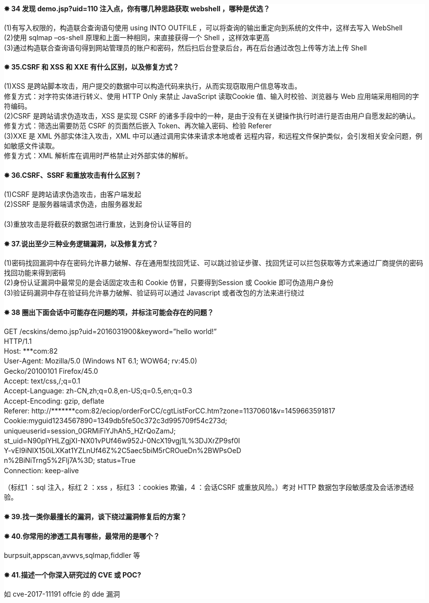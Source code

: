 #### ✸ 34 发现  demo.jsp?uid=110  注入点，你有哪几种思路获取  webshell ，哪种是优选？  
(1)有写入权限的，构造联合查询语句使用 using INTO OUTFILE ，可以将查询的输出重定向到系统的文件中，这样去写入  WebShell  </br>
(2)使用  sqlmap –os-shell  原理和上面一种相同，来直接获得一个  Shell ，这样效率更高  </br>
(3)通过构造联合查询语句得到网站管理员的账户和密码，然后扫后台登录后台，再在后台通过改包上传等方法上传  Shell </br> 

#### ✸ 35.CSRF  和  XSS  和  XXE  有什么区别，以及修复方式？  
(1)XSS 是跨站脚本攻击，用户提交的数据中可以构造代码来执行，从而实现窃取用户信息等攻击。  </br>
修复方式：对字符实体进行转义、使用 HTTP Only 来禁止 JavaScript 读取Cookie 值、输入时校验、浏览器与 Web 应用端采用相同的字符编码。  </br>
(2)CSRF 是跨站请求伪造攻击，XSS 是实现 CSRF 的诸多手段中的一种，是由于没有在关键操作执行时进行是否由用户自愿发起的确认。  </br>
修复方式：筛选出需要防范 CSRF 的页面然后嵌入 Token、再次输入密码、检验 Referer  </br>
(3)XXE 是 XML 外部实体注入攻击，XML 中可以通过调用实体来请求本地或者 远程内容，和远程文件保护类似，会引发相关安全问题，例如敏感文件读取。  </br>
修复方式：XML 解析库在调用时严格禁止对外部实体的解析。  </br>

#### ✸ 36.CSRF、SSRF 和重放攻击有什么区别？  
(1)CSRF 是跨站请求伪造攻击，由客户端发起  </br>
(2)SSRF 是服务器端请求伪造，由服务器发起  </br></br>
(3)重放攻击是将截获的数据包进行重放，达到身份认证等目的</br>  

#### ✸ 37.说出至少三种业务逻辑漏洞，以及修复方式？  
(1)密码找回漏洞中存在密码允许暴力破解、存在通用型找回凭证、可以跳过验证步骤、找回凭证可以拦包获取等方式来通过厂商提供的密码找回功能来得到密码  </br>
(2)身份认证漏洞中最常见的是会话固定攻击和  Cookie  仿冒，只要得到Session  或  Cookie  即可伪造用户身份  </br>
(3)验证码漏洞中存在验证码允许暴力破解、验证码可以通过  Javascript  或者改包的方法来进行绕过  </br>

#### ✸ 38 圈出下面会话中可能存在问题的项，并标注可能会存在的问题？  
GET /ecskins/demo.jsp?uid=2016031900&keyword=”hello world!”  </br>
HTTP/1.1  </br>
Host: ***com:82  </br>
User-Agent: Mozilla/5.0 (Windows NT 6.1; WOW64; rv:45.0)  </br>
Gecko/20100101 Firefox/45.0  </br>
Accept: text/css,/;q=0.1  </br>
Accept-Language: zh-CN,zh;q=0.8,en-US;q=0.5,en;q=0.3 </br> 
Accept-Encoding: gzip, deflate  </br>
Referer: http://*******com:82/eciop/orderForCC/cgtListForCC.htm?zone=11370601&v=1459663591817  </br>
Cookie:myguid1234567890=1349db5fe50c372c3d995709f54c273d;  </br>
uniqueuserid=session_0GRMiFiYJhAh5_HZrQoZamJ;  </br>
st_uid=N90pIYHLZgjXI-NX01vPUf46w952J-0NcX19vgj1L%3DJXrZP9sf0I </br>
Y-vEI9iNIX150iLXKat1YZLnUf46Z%2C5aec5biM5rCROueDn%2BWPsOeD </br>
n%2BiNiTrng5%2Flj7A%3D; status=True  </br>
Connection: keep-alive  </br>

 （标红1 ：sql 注入，标红 2 ：xss ，标红3 ：cookies 欺骗，4 ：会话CSRF 或重放风险。）考对 HTTP 数据包字段敏感度及会话渗透经验。 </br> 

#### ✸ 39.找一类你最擅长的漏洞，谈下绕过漏洞修复后的方案？  

#### ✸ 40.你常用的渗透工具有哪些，最常用的是哪个？  
burpsuit,appscan,avwvs,sqlmap,fiddler 等  

#### ✸ 41.描述一个你深入研究过的  CVE  或  POC?  
如 cve-2017-11191 offcie 的 dde 漏洞  
